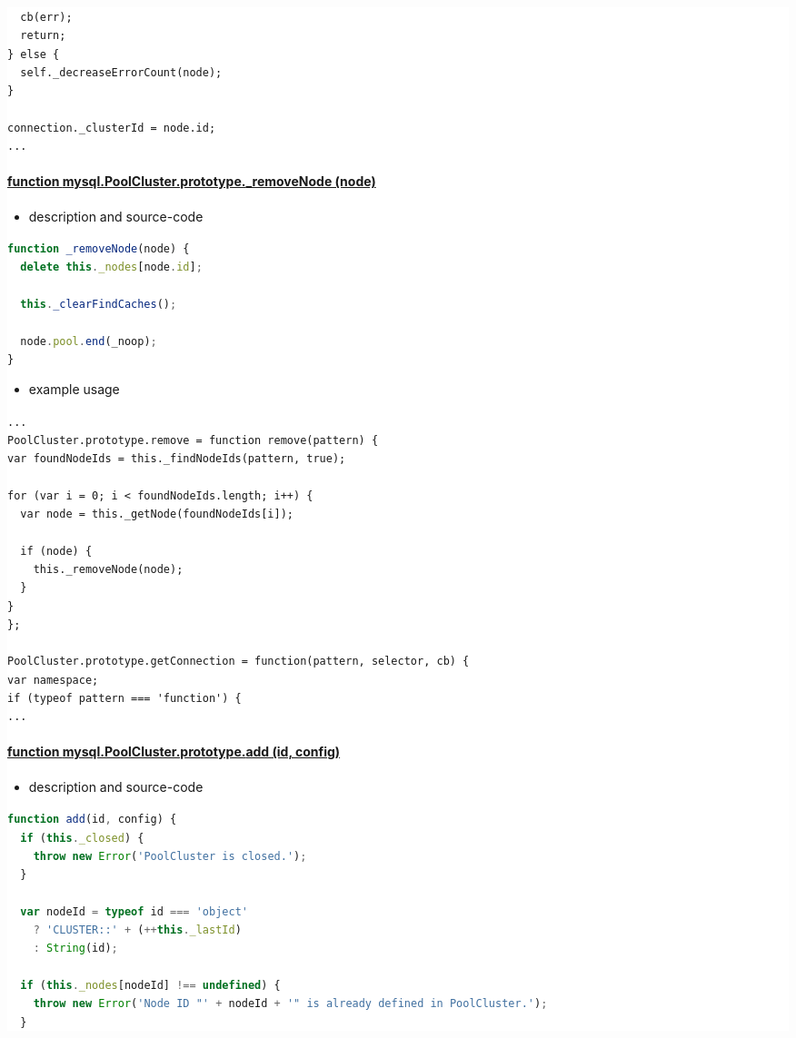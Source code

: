 ```shell
  cb(err);
  return;
} else {
  self._decreaseErrorCount(node);
}

connection._clusterId = node.id;
...
```

#### <a name="apidoc.element.mysql.PoolCluster.prototype._removeNode"></a>[function <span class="apidocSignatureSpan">mysql.PoolCluster.prototype.</span>_removeNode (node)](#apidoc.element.mysql.PoolCluster.prototype._removeNode)
- description and source-code
```javascript
function _removeNode(node) {
  delete this._nodes[node.id];

  this._clearFindCaches();

  node.pool.end(_noop);
}
```
- example usage
```shell
...
PoolCluster.prototype.remove = function remove(pattern) {
var foundNodeIds = this._findNodeIds(pattern, true);

for (var i = 0; i < foundNodeIds.length; i++) {
  var node = this._getNode(foundNodeIds[i]);

  if (node) {
    this._removeNode(node);
  }
}
};

PoolCluster.prototype.getConnection = function(pattern, selector, cb) {
var namespace;
if (typeof pattern === 'function') {
...
```

#### <a name="apidoc.element.mysql.PoolCluster.prototype.add"></a>[function <span class="apidocSignatureSpan">mysql.PoolCluster.prototype.</span>add (id, config)](#apidoc.element.mysql.PoolCluster.prototype.add)
- description and source-code
```javascript
function add(id, config) {
  if (this._closed) {
    throw new Error('PoolCluster is closed.');
  }

  var nodeId = typeof id === 'object'
    ? 'CLUSTER::' + (++this._lastId)
    : String(id);

  if (this._nodes[nodeId] !== undefined) {
    throw new Error('Node ID "' + nodeId + '" is already defined in PoolCluster.');
  }

```